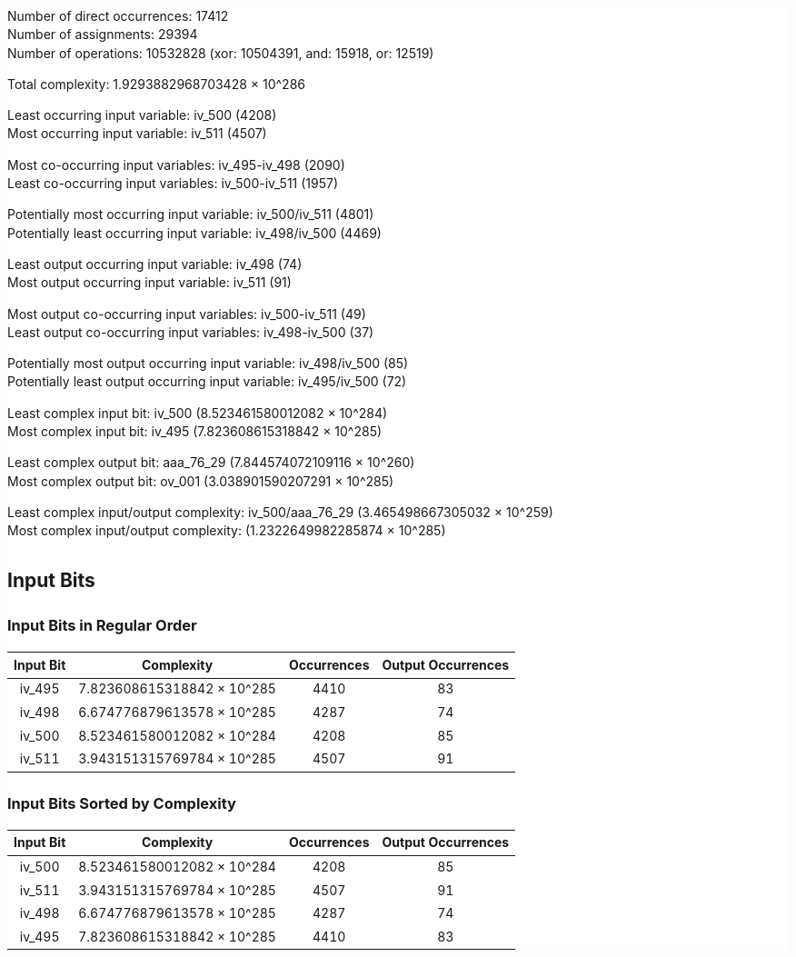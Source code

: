 Number of direct occurrences: 17412  
Number of assignments: 29394  
Number of operations: 10532828
(xor: 10504391,
and: 15918,
or: 12519)

Total complexity: 1.9293882968703428 × 10^286

Least occurring input variable: iv_500 (4208)  
Most occurring input variable: iv_511 (4507)

Most co-occurring input variables: iv_495-iv_498 (2090)  
Least co-occurring input variables: iv_500-iv_511 (1957)

Potentially most occurring input variable: iv_500/iv_511 (4801)  
Potentially least occurring input variable: iv_498/iv_500 (4469)

Least output occurring input variable: iv_498 (74)  
Most output occurring input variable: iv_511 (91)

Most output co-occurring input variables: iv_500-iv_511 (49)  
Least output co-occurring input variables: iv_498-iv_500 (37)

Potentially most output occurring input variable: iv_498/iv_500 (85)  
Potentially least output occurring input variable: iv_495/iv_500 (72)

Least complex input bit: iv_500 (8.523461580012082 × 10^284)  
Most complex input bit: iv_495 (7.823608615318842 × 10^285)

Least complex output bit: aaa_76_29 (7.844574072109116 × 10^260)  
Most complex output bit: ov_001 (3.038901590207291 × 10^285)

Least complex input/output complexity: iv_500/aaa_76_29 (3.465498667305032 × 10^259)  
Most complex input/output complexity:  (1.2322649982285874 × 10^285)

## Input Bits

### Input Bits in Regular Order

| Input Bit | Complexity | Occurrences | Output Occurrences |
|:---------:|:----------:|:-----------:|:------------------:|
| iv_495 | 7.823608615318842 × 10^285 | 4410 | 83 |
| iv_498 | 6.674776879613578 × 10^285 | 4287 | 74 |
| iv_500 | 8.523461580012082 × 10^284 | 4208 | 85 |
| iv_511 | 3.943151315769784 × 10^285 | 4507 | 91 |

### Input Bits Sorted by Complexity

| Input Bit | Complexity | Occurrences | Output Occurrences |
|:---------:|:----------:|:-----------:|:------------------:|
| iv_500 | 8.523461580012082 × 10^284 | 4208 | 85 |
| iv_511 | 3.943151315769784 × 10^285 | 4507 | 91 |
| iv_498 | 6.674776879613578 × 10^285 | 4287 | 74 |
| iv_495 | 7.823608615318842 × 10^285 | 4410 | 83 |
